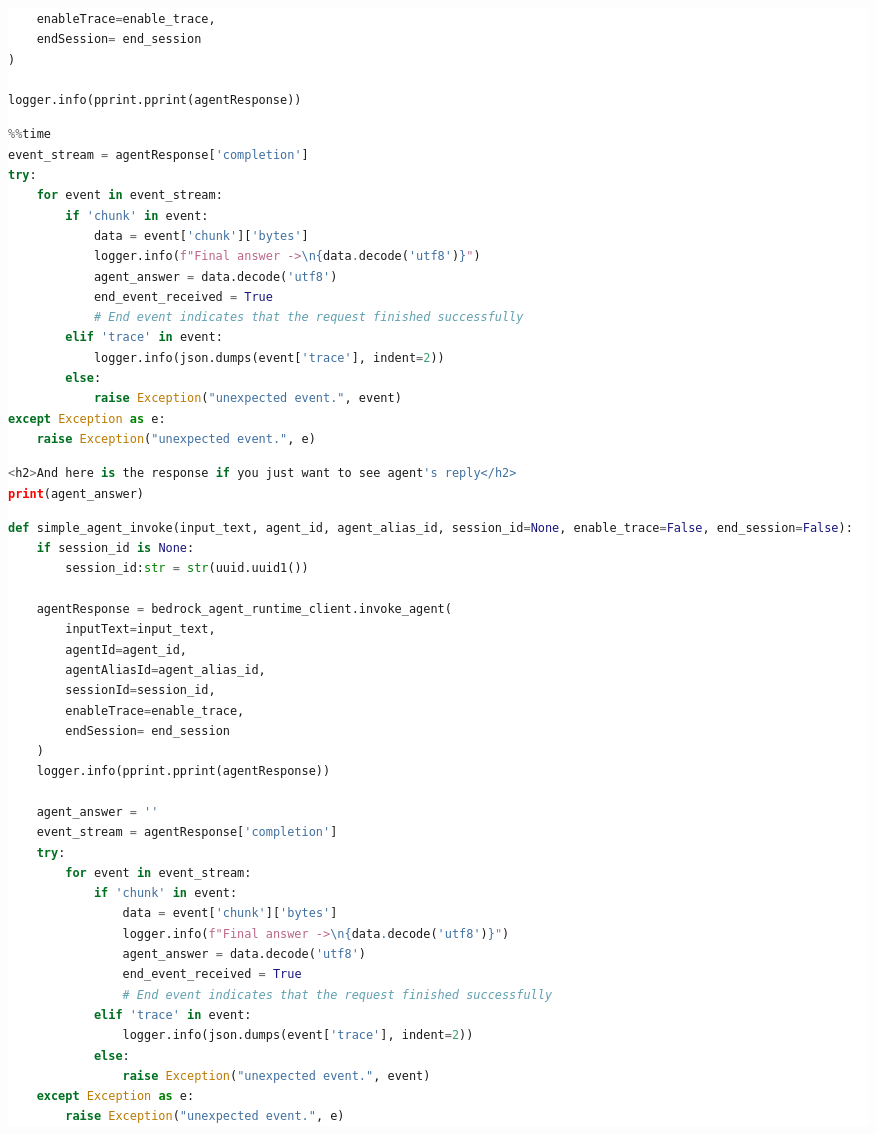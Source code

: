 ```python
    enableTrace=enable_trace, 
    endSession= end_session
)

logger.info(pprint.pprint(agentResponse))

```


```python
%%time
event_stream = agentResponse['completion']
try:
    for event in event_stream:        
        if 'chunk' in event:
            data = event['chunk']['bytes']
            logger.info(f"Final answer ->\n{data.decode('utf8')}")
            agent_answer = data.decode('utf8')
            end_event_received = True
            # End event indicates that the request finished successfully
        elif 'trace' in event:
            logger.info(json.dumps(event['trace'], indent=2))
        else:
            raise Exception("unexpected event.", event)
except Exception as e:
    raise Exception("unexpected event.", e)
```


```python
<h2>And here is the response if you just want to see agent's reply</h2>
print(agent_answer)
```


```python
def simple_agent_invoke(input_text, agent_id, agent_alias_id, session_id=None, enable_trace=False, end_session=False):
    if session_id is None:
        session_id:str = str(uuid.uuid1())

    agentResponse = bedrock_agent_runtime_client.invoke_agent(
        inputText=input_text,
        agentId=agent_id,
        agentAliasId=agent_alias_id, 
        sessionId=session_id,
        enableTrace=enable_trace, 
        endSession= end_session
    )
    logger.info(pprint.pprint(agentResponse))
    
    agent_answer = ''
    event_stream = agentResponse['completion']
    try:
        for event in event_stream:        
            if 'chunk' in event:
                data = event['chunk']['bytes']
                logger.info(f"Final answer ->\n{data.decode('utf8')}")
                agent_answer = data.decode('utf8')
                end_event_received = True
                # End event indicates that the request finished successfully
            elif 'trace' in event:
                logger.info(json.dumps(event['trace'], indent=2))
            else:
                raise Exception("unexpected event.", event)
    except Exception as e:
        raise Exception("unexpected event.", e)
```